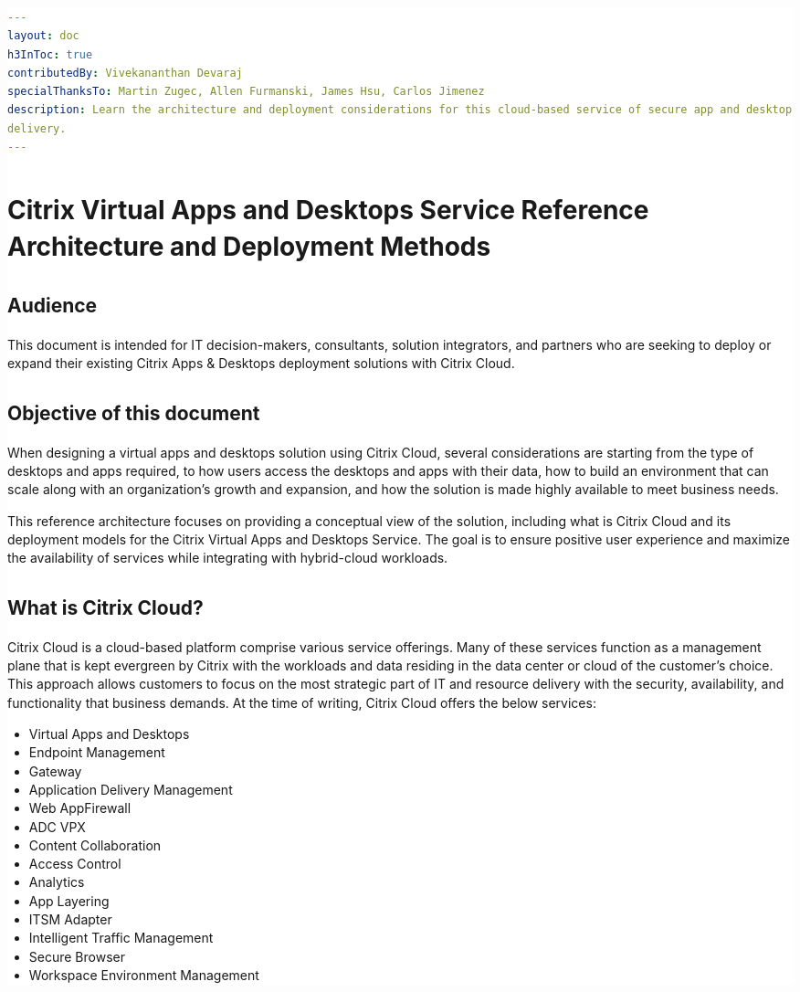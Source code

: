 ```yaml
---
layout: doc
h3InToc: true
contributedBy: Vivekananthan Devaraj
specialThanksTo: Martin Zugec, Allen Furmanski, James Hsu, Carlos Jimenez
description: Learn the architecture and deployment considerations for this cloud-based service of secure app and desktop delivery.
---
```

# Citrix Virtual Apps and Desktops Service Reference Architecture and Deployment Methods

## Audience

This document is intended for IT decision-makers, consultants, solution integrators, and partners who are seeking to deploy or expand their existing Citrix Apps & Desktops deployment solutions with Citrix Cloud.

## Objective of this document

When designing a virtual apps and desktops solution using Citrix Cloud, several considerations are starting from the type of desktops and apps required, to how users access the desktops and apps with their data, how to build an environment that can scale along with an organization’s growth and expansion, and how the solution is made highly available to meet business needs.

This reference architecture focuses on providing a conceptual view of the solution, including what is Citrix Cloud and its deployment models for the Citrix Virtual Apps and Desktops Service. The goal is to ensure positive user experience and maximize the availability of services while integrating with hybrid-cloud workloads.

## What is Citrix Cloud?

Citrix Cloud is a cloud-based platform comprise various service offerings. Many of these services function as a management plane that is kept evergreen by Citrix with the workloads and data residing in the data center or cloud of the customer’s choice. This approach allows customers to focus on the most strategic part of IT and resource delivery with the security, availability, and functionality that business demands.
At the time of writing, Citrix Cloud offers the below services:

*  Virtual Apps and Desktops
*  Endpoint Management
*  Gateway
*  Application Delivery Management
*  Web AppFirewall
*  ADC VPX
*  Content Collaboration
*  Access Control
*  Analytics
*  App Layering
*  ITSM Adapter
*  Intelligent Traffic Management
*  Secure Browser
*  Workspace Environment Management
